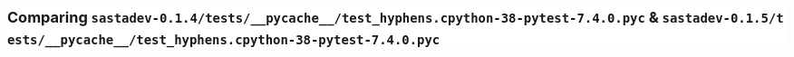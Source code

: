 ### Comparing `sastadev-0.1.4/tests/__pycache__/test_hyphens.cpython-38-pytest-7.4.0.pyc` & `sastadev-0.1.5/tests/__pycache__/test_hyphens.cpython-38-pytest-7.4.0.pyc`

